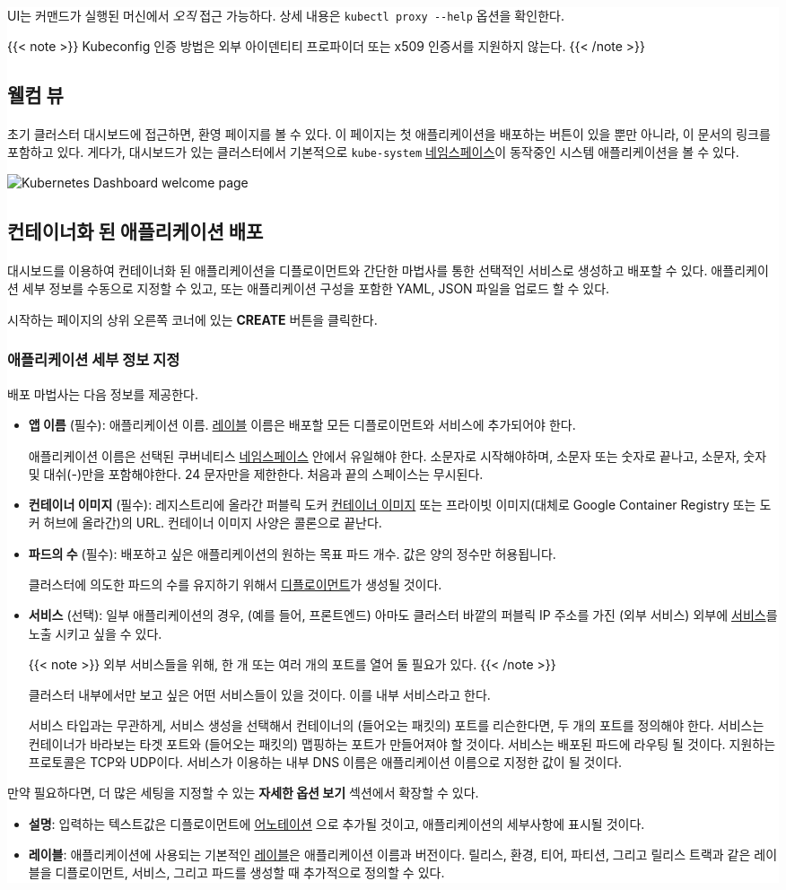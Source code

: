 UI는 커맨드가 실행된 머신에서 _오직_ 접근 가능하다. 상세 내용은 `kubectl proxy --help` 옵션을 확인한다.

{{< note >}}
Kubeconfig 인증 방법은 외부 아이덴티티 프로파이더 또는 x509 인증서를 지원하지 않는다.
{{< /note >}}

## 웰컴 뷰

초기 클러스터 대시보드에 접근하면, 환영 페이지를 볼 수 있다. 이 페이지는 첫 애플리케이션을 배포하는 버튼이 있을 뿐만 아니라, 이 문서의 링크를 포함하고 있다. 게다가, 대시보드가 있는 클러스터에서 기본적으로 `kube-system` [네임스페이스](/docs/tasks/administer-cluster/namespaces/)이 동작중인 시스템 애플리케이션을 볼 수 있다.

![Kubernetes Dashboard welcome page](/images/docs/ui-dashboard-zerostate.png)

## 컨테이너화 된 애플리케이션 배포

대시보드를 이용하여 컨테이너화 된 애플리케이션을 디플로이먼트와 간단한 마법사를 통한 선택적인 서비스로 생성하고 배포할 수 있다. 애플리케이션 세부 정보를 수동으로 지정할 수 있고, 또는 애플리케이션 구성을 포함한 YAML, JSON 파일을 업로드 할 수 있다.

시작하는 페이지의 상위 오른쪽 코너에 있는 **CREATE** 버튼을 클릭한다.

### 애플리케이션 세부 정보 지정

배포 마법사는 다음 정보를 제공한다.

- **앱 이름** (필수): 애플리케이션 이름. [레이블](/ko/docs/concepts/overview/working-with-objects/labels/) 이름은 배포할 모든 디플로이먼트와 서비스에 추가되어야 한다.

  애플리케이션 이름은 선택된 쿠버네티스 [네임스페이스](/docs/tasks/administer-cluster/namespaces/) 안에서 유일해야 한다. 소문자로 시작해야하며, 소문자 또는 숫자로 끝나고, 소문자, 숫자 및 대쉬(-)만을 포함해야한다. 24 문자만을 제한한다. 처음과 끝의 스페이스는 무시된다.

- **컨테이너 이미지** (필수): 레지스트리에 올라간 퍼블릭 도커 [컨테이너 이미지](/ko/docs/concepts/containers/images/) 또는 프라이빗 이미지(대체로 Google Container Registry 또는 도커 허브에 올라간)의 URL. 컨테이너 이미지 사양은 콜론으로 끝난다.

- **파드의 수** (필수): 배포하고 싶은 애플리케이션의 원하는 목표 파드 개수. 값은 양의 정수만 허용됩니다.

  클러스터에 의도한 파드의 수를 유지하기 위해서 [디플로이먼트](/ko/docs/concepts/workloads/controllers/deployment/)가 생성될 것이다.

- **서비스** (선택): 일부 애플리케이션의 경우, (예를 들어, 프론트엔드) 아마도 클러스터 바깥의 퍼블릭 IP 주소를 가진 (외부 서비스) 외부에 [서비스](/ko/docs/concepts/services-networking/service/)를 노출 시키고 싶을 수 있다.

  {{< note >}}
  외부 서비스들을 위해, 한 개 또는 여러 개의 포트를 열어 둘 필요가 있다.
  {{< /note >}}

  클러스터 내부에서만 보고 싶은 어떤 서비스들이 있을 것이다. 이를 내부 서비스라고 한다.

  서비스 타입과는 무관하게, 서비스 생성을 선택해서 컨테이너의 (들어오는 패킷의) 포트를 리슨한다면, 두 개의 포트를 정의해야 한다. 서비스는 컨테이너가 바라보는 타겟 포트와 (들어오는 패킷의) 맵핑하는 포트가 만들어져야 할 것이다. 서비스는 배포된 파드에 라우팅 될 것이다. 지원하는 프로토콜은 TCP와 UDP이다. 서비스가 이용하는 내부 DNS 이름은 애플리케이션 이름으로 지정한 값이 될 것이다.

만약 필요하다면, 더 많은 세팅을 지정할 수 있는 **자세한 옵션 보기** 섹션에서 확장할 수 있다.

- **설명**: 입력하는 텍스트값은 디플로이먼트에 [어노테이션](/ko/docs/concepts/overview/working-with-objects/annotations/) 으로 추가될 것이고, 애플리케이션의 세부사항에 표시될 것이다.

- **레이블**: 애플리케이션에 사용되는 기본적인 [레이블](/ko/docs/concepts/overview/working-with-objects/labels/)은 애플리케이션 이름과 버전이다. 릴리스, 환경, 티어, 파티션, 그리고 릴리스 트랙과 같은 레이블을 디플로이먼트, 서비스, 그리고 파드를 생성할 때 추가적으로 정의할 수 있다.
